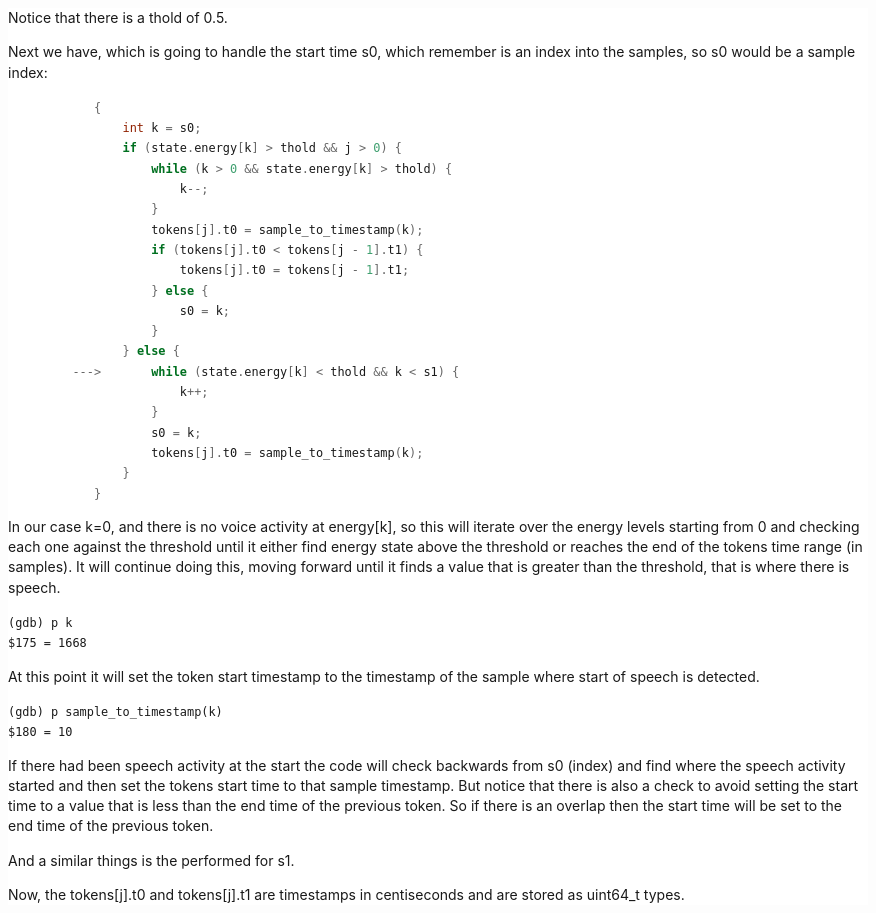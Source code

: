 Notice that there is a thold of 0.5.

Next we have, which is going to handle the start time s0, which remember is
an index into the samples, so s0 would be a sample index:
```c++
            {
                int k = s0;
                if (state.energy[k] > thold && j > 0) {
                    while (k > 0 && state.energy[k] > thold) {
                        k--;
                    }
                    tokens[j].t0 = sample_to_timestamp(k);
                    if (tokens[j].t0 < tokens[j - 1].t1) {
                        tokens[j].t0 = tokens[j - 1].t1;
                    } else {
                        s0 = k;
                    }
                } else {
         --->       while (state.energy[k] < thold && k < s1) {
                        k++;
                    }
                    s0 = k;
                    tokens[j].t0 = sample_to_timestamp(k);
                }
            }
```
In our case k=0, and there is no voice activity at energy[k], so this will
iterate over the energy levels starting from 0 and checking each one against the
threshold until it either find energy state above the threshold or reaches the
end of the tokens time range (in samples). It will continue doing this, moving
forward until it finds a value that is greater than the threshold, that is where
there is speech.
```console
(gdb) p k
$175 = 1668
```
At this point it will set the token start timestamp to the timestamp of the
sample where start of speech is detected.
```
(gdb) p sample_to_timestamp(k)
$180 = 10
```
If there had been speech activity at the start the code will check backwards
from s0 (index) and find where the speech activity started and then set the
tokens start time to that sample timestamp. But notice that there is also a
check to avoid setting the start time to a value that is less than the end time
of the previous token. So if there is an overlap then the start time will be set
to the end time of the previous token.

And a similar things is the performed for s1.

Now, the tokens[j].t0 and tokens[j].t1 are timestamps in centiseconds and are
stored as uint64_t types.
